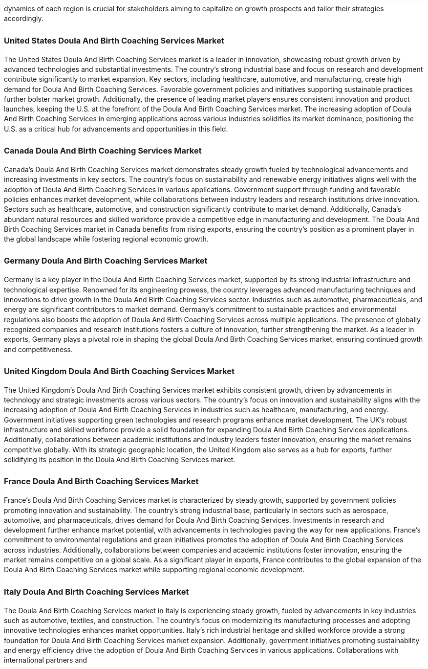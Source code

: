 dynamics of each region is crucial for stakeholders aiming to capitalize on growth prospects and tailor their strategies accordingly.</p><h3>United States Doula And Birth Coaching Services Market</h3><p>The United States Doula And Birth Coaching Services market is a leader in innovation, showcasing robust growth driven by advanced technologies and substantial investments. The country&rsquo;s strong industrial base and focus on research and development contribute significantly to market expansion. Key sectors, including healthcare, automotive, and manufacturing, create high demand for Doula And Birth Coaching Services. Favorable government policies and initiatives supporting sustainable practices further bolster market growth. Additionally, the presence of leading market players ensures consistent innovation and product launches, keeping the U.S. at the forefront of the Doula And Birth Coaching Services market. The increasing adoption of Doula And Birth Coaching Services in emerging applications across various industries solidifies its market dominance, positioning the U.S. as a critical hub for advancements and opportunities in this field.</p><h3>Canada Doula And Birth Coaching Services Market</h3><p>Canada&rsquo;s Doula And Birth Coaching Services market demonstrates steady growth fueled by technological advancements and increasing investments in key sectors. The country&rsquo;s focus on sustainability and renewable energy initiatives aligns well with the adoption of Doula And Birth Coaching Services in various applications. Government support through funding and favorable policies enhances market development, while collaborations between industry leaders and research institutions drive innovation. Sectors such as healthcare, automotive, and construction significantly contribute to market demand. Additionally, Canada&rsquo;s abundant natural resources and skilled workforce provide a competitive edge in manufacturing and development. The Doula And Birth Coaching Services market in Canada benefits from rising exports, ensuring the country&rsquo;s position as a prominent player in the global landscape while fostering regional economic growth.</p><h3>Germany Doula And Birth Coaching Services Market</h3><p>Germany is a key player in the Doula And Birth Coaching Services market, supported by its strong industrial infrastructure and technological expertise. Renowned for its engineering prowess, the country leverages advanced manufacturing techniques and innovations to drive growth in the Doula And Birth Coaching Services sector. Industries such as automotive, pharmaceuticals, and energy are significant contributors to market demand. Germany&rsquo;s commitment to sustainable practices and environmental regulations also boosts the adoption of Doula And Birth Coaching Services across multiple applications. The presence of globally recognized companies and research institutions fosters a culture of innovation, further strengthening the market. As a leader in exports, Germany plays a pivotal role in shaping the global Doula And Birth Coaching Services market, ensuring continued growth and competitiveness.</p><h3>United Kingdom Doula And Birth Coaching Services Market</h3><p>The United Kingdom&rsquo;s Doula And Birth Coaching Services market exhibits consistent growth, driven by advancements in technology and strategic investments across various sectors. The country&rsquo;s focus on innovation and sustainability aligns with the increasing adoption of Doula And Birth Coaching Services in industries such as healthcare, manufacturing, and energy. Government initiatives supporting green technologies and research programs enhance market development. The UK&rsquo;s robust infrastructure and skilled workforce provide a solid foundation for expanding Doula And Birth Coaching Services applications. Additionally, collaborations between academic institutions and industry leaders foster innovation, ensuring the market remains competitive globally. With its strategic geographic location, the United Kingdom also serves as a hub for exports, further solidifying its position in the Doula And Birth Coaching Services market.</p><h3>France Doula And Birth Coaching Services Market</h3><p>France&rsquo;s Doula And Birth Coaching Services market is characterized by steady growth, supported by government policies promoting innovation and sustainability. The country&rsquo;s strong industrial base, particularly in sectors such as aerospace, automotive, and pharmaceuticals, drives demand for Doula And Birth Coaching Services. Investments in research and development further enhance market potential, with advancements in technologies paving the way for new applications. France&rsquo;s commitment to environmental regulations and green initiatives promotes the adoption of Doula And Birth Coaching Services across industries. Additionally, collaborations between companies and academic institutions foster innovation, ensuring the market remains competitive on a global scale. As a significant player in exports, France contributes to the global expansion of the Doula And Birth Coaching Services market while supporting regional economic development.</p><h3>Italy Doula And Birth Coaching Services Market</h3><p>The Doula And Birth Coaching Services market in Italy is experiencing steady growth, fueled by advancements in key industries such as automotive, textiles, and construction. The country&rsquo;s focus on modernizing its manufacturing processes and adopting innovative technologies enhances market opportunities. Italy&rsquo;s rich industrial heritage and skilled workforce provide a strong foundation for Doula And Birth Coaching Services market expansion. Additionally, government initiatives promoting sustainability and energy efficiency drive the adoption of Doula And Birth Coaching Services in various applications. Collaborations with international partners and